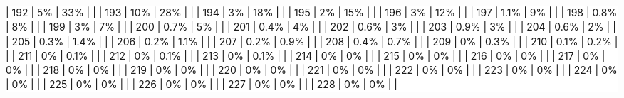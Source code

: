 | 192 | 5% | 33% |  |
| 193 | 10% | 28% |  |
| 194 | 3% | 18% |  |
| 195 | 2% | 15% |  |
| 196 | 3% | 12% |  |
| 197 | 1.1% | 9% |  |
| 198 | 0.8% | 8% |  |
| 199 | 3% | 7% |  |
| 200 | 0.7% | 5% |  |
| 201 | 0.4% | 4% |  |
| 202 | 0.6% | 3% |  |
| 203 | 0.9% | 3% |  |
| 204 | 0.6% | 2% |  |
| 205 | 0.3% | 1.4% |  |
| 206 | 0.2% | 1.1% |  |
| 207 | 0.2% | 0.9% |  |
| 208 | 0.4% | 0.7% |  |
| 209 | 0% | 0.3% |  |
| 210 | 0.1% | 0.2% |  |
| 211 | 0% | 0.1% |  |
| 212 | 0% | 0.1% |  |
| 213 | 0% | 0.1% |  |
| 214 | 0% | 0% |  |
| 215 | 0% | 0% |  |
| 216 | 0% | 0% |  |
| 217 | 0% | 0% |  |
| 218 | 0% | 0% |  |
| 219 | 0% | 0% |  |
| 220 | 0% | 0% |  |
| 221 | 0% | 0% |  |
| 222 | 0% | 0% |  |
| 223 | 0% | 0% |  |
| 224 | 0% | 0% |  |
| 225 | 0% | 0% |  |
| 226 | 0% | 0% |  |
| 227 | 0% | 0% |  |
| 228 | 0% | 0% |  |